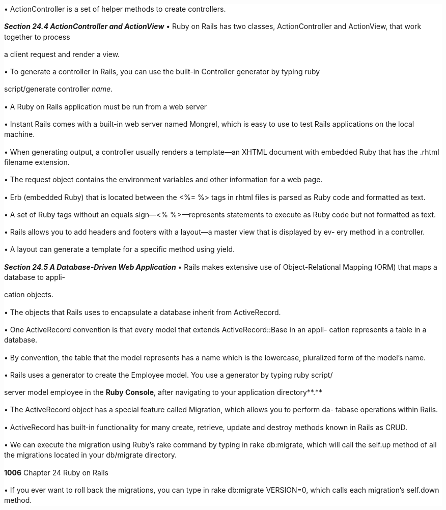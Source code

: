 • ActionController is a set of helper methods to create controllers.

**_Section 24.4 ActionController and ActionView_** • Ruby on Rails has two classes, ActionController and ActionView, that work together to process

a client request and render a view.

• To generate a controller in Rails, you can use the built-in Controller generator by typing ruby

script/generate controller _name_.

• A Ruby on Rails application must be run from a web server

• Instant Rails comes with a built-in web server named Mongrel, which is easy to use to test Rails applications on the local machine.

• When generating output, a controller usually renders a template—an XHTML document with embedded Ruby that has the .rhtml filename extension.

• The request object contains the environment variables and other information for a web page.

• Erb (embedded Ruby) that is located between the <%= %> tags in rhtml files is parsed as Ruby code and formatted as text.

• A set of Ruby tags without an equals sign—<% %>—represents statements to execute as Ruby code but not formatted as text.

• Rails allows you to add headers and footers with a layout—a master view that is displayed by ev- ery method in a controller.

• A layout can generate a template for a specific method using yield.

**_Section 24.5 A Database-Driven Web Application_** • Rails makes extensive use of Object-Relational Mapping (ORM) that maps a database to appli-

cation objects.

• The objects that Rails uses to encapsulate a database inherit from ActiveRecord.

• One ActiveRecord convention is that every model that extends ActiveRecord::Base in an appli- cation represents a table in a database.

• By convention, the table that the model represents has a name which is the lowercase, pluralized form of the model’s name.

• Rails uses a generator to create the Employee model. You use a generator by typing ruby script/

server model employee in the **Ruby Console**, after navigating to your application directory**.**

• The ActiveRecord object has a special feature called Migration, which allows you to perform da- tabase operations within Rails.

• ActiveRecord has built-in functionality for many create, retrieve, update and destroy methods known in Rails as CRUD.

• We can execute the migration using Ruby’s rake command by typing in rake db:migrate, which will call the self.up method of all the migrations located in your db/migrate directory.

**1006** Chapter 24 Ruby on Rails

• If you ever want to roll back the migrations, you can type in rake db:migrate VERSION=0, which calls each migration’s self.down method.
